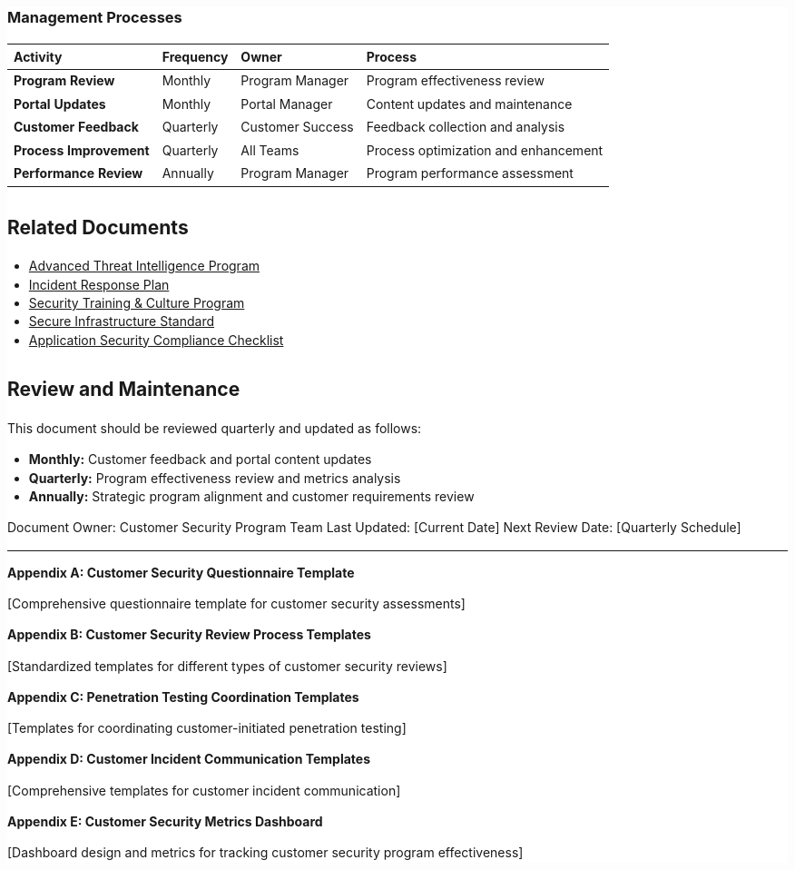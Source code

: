 ### Management Processes

| Activity | Frequency | Owner | Process |
| :--- | :--- | :--- | :--- |
| **Program Review** | Monthly | Program Manager | Program effectiveness review |
| **Portal Updates** | Monthly | Portal Manager | Content updates and maintenance |
| **Customer Feedback** | Quarterly | Customer Success | Feedback collection and analysis |
| **Process Improvement** | Quarterly | All Teams | Process optimization and enhancement |
| **Performance Review** | Annually | Program Manager | Program performance assessment |

## Related Documents

- [Advanced Threat Intelligence Program](../12.%20Advanced%20Threat%20Intelligence/Advanced%20Threat%20Intelligence%20Program.md)
- [Incident Response Plan](../8.%20Incident%20Response/README.md)
- [Security Training & Culture Program](../10.%20Security%20Training%20&%20Culture/Security%20Training%20&%20Culture%20Program.md)
- [Secure Infrastructure Standard](../1.%20Developer%20Documentation/Infrastructure/Secure%20Infrastructure%20Standard.md)
- [Application Security Compliance Checklist](../3.%20Application%20Coding%20Checklist/Application%20Security%20Compliance%20Checklist.md)

## Review and Maintenance

This document should be reviewed quarterly and updated as follows:
- **Monthly:** Customer feedback and portal content updates
- **Quarterly:** Program effectiveness review and metrics analysis
- **Annually:** Strategic program alignment and customer requirements review

Document Owner: Customer Security Program Team
Last Updated: [Current Date]
Next Review Date: [Quarterly Schedule]

---

**Appendix A: Customer Security Questionnaire Template**

[Comprehensive questionnaire template for customer security assessments]

**Appendix B: Customer Security Review Process Templates**

[Standardized templates for different types of customer security reviews]

**Appendix C: Penetration Testing Coordination Templates**

[Templates for coordinating customer-initiated penetration testing]

**Appendix D: Customer Incident Communication Templates**

[Comprehensive templates for customer incident communication]

**Appendix E: Customer Security Metrics Dashboard**

[Dashboard design and metrics for tracking customer security program effectiveness]